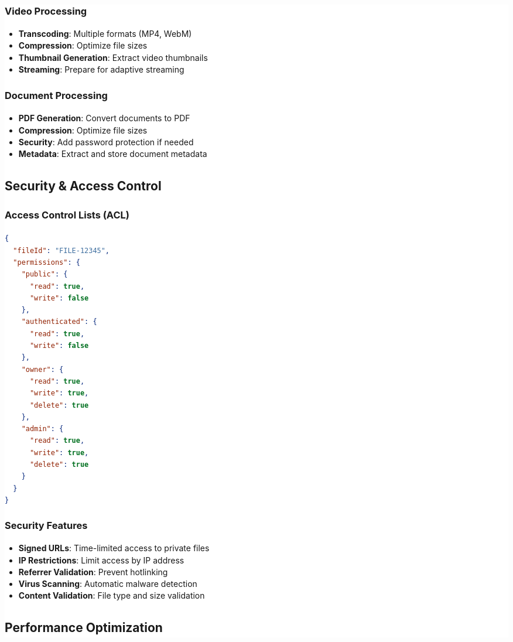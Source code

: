 ### Video Processing
- **Transcoding**: Multiple formats (MP4, WebM)
- **Compression**: Optimize file sizes
- **Thumbnail Generation**: Extract video thumbnails
- **Streaming**: Prepare for adaptive streaming

### Document Processing
- **PDF Generation**: Convert documents to PDF
- **Compression**: Optimize file sizes
- **Security**: Add password protection if needed
- **Metadata**: Extract and store document metadata

## Security & Access Control

### Access Control Lists (ACL)
```json
{
  "fileId": "FILE-12345",
  "permissions": {
    "public": {
      "read": true,
      "write": false
    },
    "authenticated": {
      "read": true,
      "write": false
    },
    "owner": {
      "read": true,
      "write": true,
      "delete": true
    },
    "admin": {
      "read": true,
      "write": true,
      "delete": true
    }
  }
}
```

### Security Features
- **Signed URLs**: Time-limited access to private files
- **IP Restrictions**: Limit access by IP address
- **Referrer Validation**: Prevent hotlinking
- **Virus Scanning**: Automatic malware detection
- **Content Validation**: File type and size validation

## Performance Optimization
